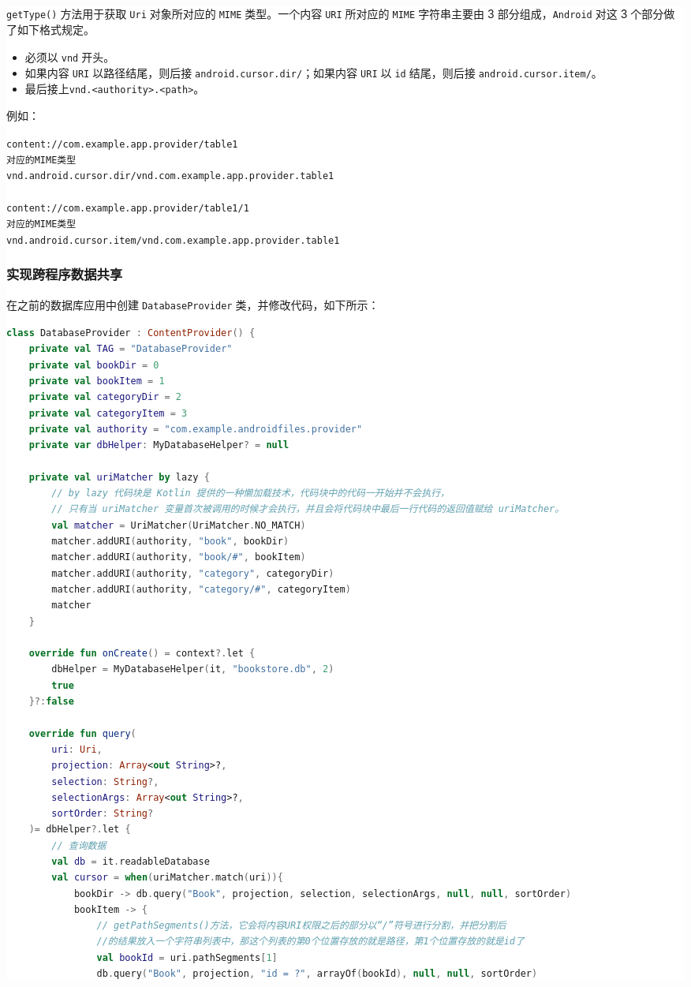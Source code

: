 `getType()` 方法用于获取 `Uri` 对象所对应的 `MIME` 类型。一个内容 `URI` 所对应的 `MIME` 字符串主要由 3 部分组成，`Android` 对这 3 个部分做了如下格式规定。

- 必须以 `vnd` 开头。
- 如果内容 `URI` 以路径结尾，则后接 `android.cursor.dir/`；如果内容 `URI` 以 `id` 结尾，则后接 `android.cursor.item/`。
- 最后接上`vnd.<authority>.<path>`。

例如：

```
content://com.example.app.provider/table1
对应的MIME类型
vnd.android.cursor.dir/vnd.com.example.app.provider.table1

content://com.example.app.provider/table1/1
对应的MIME类型
vnd.android.cursor.item/vnd.com.example.app.provider.table1
```

### 实现跨程序数据共享

在之前的数据库应用中创建 `DatabaseProvider` 类，并修改代码，如下所示：

```kotlin
class DatabaseProvider : ContentProvider() {
    private val TAG = "DatabaseProvider"
    private val bookDir = 0
    private val bookItem = 1
    private val categoryDir = 2
    private val categoryItem = 3
    private val authority = "com.example.androidfiles.provider"
    private var dbHelper: MyDatabaseHelper? = null

    private val uriMatcher by lazy {
        // by lazy 代码块是 Kotlin 提供的一种懒加载技术，代码块中的代码一开始并不会执行，
        // 只有当 uriMatcher 变量首次被调用的时候才会执行，并且会将代码块中最后一行代码的返回值赋给 uriMatcher。
        val matcher = UriMatcher(UriMatcher.NO_MATCH)
        matcher.addURI(authority, "book", bookDir)
        matcher.addURI(authority, "book/#", bookItem)
        matcher.addURI(authority, "category", categoryDir)
        matcher.addURI(authority, "category/#", categoryItem)
        matcher
    }

    override fun onCreate() = context?.let {
        dbHelper = MyDatabaseHelper(it, "bookstore.db", 2)
        true
    }?:false

    override fun query(
        uri: Uri,
        projection: Array<out String>?,
        selection: String?,
        selectionArgs: Array<out String>?,
        sortOrder: String?
    )= dbHelper?.let {
        // 查询数据
        val db = it.readableDatabase
        val cursor = when(uriMatcher.match(uri)){
            bookDir -> db.query("Book", projection, selection, selectionArgs, null, null, sortOrder)
            bookItem -> {
                // getPathSegments()方法，它会将内容URI权限之后的部分以“/”符号进行分割，并把分割后
                //的结果放入一个字符串列表中，那这个列表的第0个位置存放的就是路径，第1个位置存放的就是id了
                val bookId = uri.pathSegments[1]
                db.query("Book", projection, "id = ?", arrayOf(bookId), null, null, sortOrder)
```